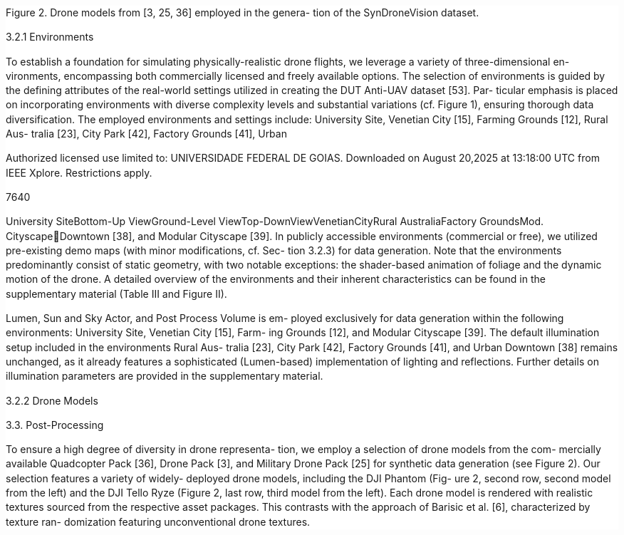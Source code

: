 Figure 2. Drone models from [3, 25, 36] employed in the genera-
tion of the SynDroneVision dataset.

3.2.1 Environments

To establish a foundation for simulating physically-realistic
drone flights, we leverage a variety of three-dimensional en-
vironments, encompassing both commercially licensed and
freely available options. The selection of environments is
guided by the defining attributes of the real-world settings
utilized in creating the DUT Anti-UAV dataset [53]. Par-
ticular emphasis is placed on incorporating environments
with diverse complexity levels and substantial variations
(cf. Figure 1), ensuring thorough data diversification. The
employed environments and settings include: University
Site, Venetian City [15], Farming Grounds [12], Rural Aus-
tralia [23], City Park [42], Factory Grounds [41], Urban

Authorized licensed use limited to: UNIVERSIDADE FEDERAL DE GOIAS. Downloaded on August 20,2025 at 13:18:00 UTC from IEEE Xplore.  Restrictions apply.

7640

University SiteBottom-Up ViewGround-Level ViewTop-DownViewVenetianCityRural AustraliaFactory GroundsMod. CityscapeDowntown [38], and Modular Cityscape [39]. In publicly
accessible environments (commercial or free), we utilized
pre-existing demo maps (with minor modifications, cf. Sec-
tion 3.2.3) for data generation. Note that the environments
predominantly consist of static geometry, with two notable
exceptions: the shader-based animation of foliage and the
dynamic motion of the drone. A detailed overview of the
environments and their inherent characteristics can be found
in the supplementary material (Table III and Figure II).

Lumen, Sun and Sky Actor, and Post Process Volume is em-
ployed exclusively for data generation within the following
environments: University Site, Venetian City [15], Farm-
ing Grounds [12], and Modular Cityscape [39]. The default
illumination setup included in the environments Rural Aus-
tralia [23], City Park [42], Factory Grounds [41], and Urban
Downtown [38] remains unchanged, as it already features
a sophisticated (Lumen-based) implementation of lighting
and reflections. Further details on illumination parameters
are provided in the supplementary material.

3.2.2 Drone Models

3.3. Post-Processing

To ensure a high degree of diversity in drone representa-
tion, we employ a selection of drone models from the com-
mercially available Quadcopter Pack [36], Drone Pack [3],
and Military Drone Pack [25] for synthetic data generation
(see Figure 2). Our selection features a variety of widely-
deployed drone models, including the DJI Phantom (Fig-
ure 2, second row, second model from the left) and the DJI
Tello Ryze (Figure 2, last row, third model from the left).
Each drone model is rendered with realistic textures sourced
from the respective asset packages. This contrasts with the
approach of Barisic et al. [6], characterized by texture ran-
domization featuring unconventional drone textures.
